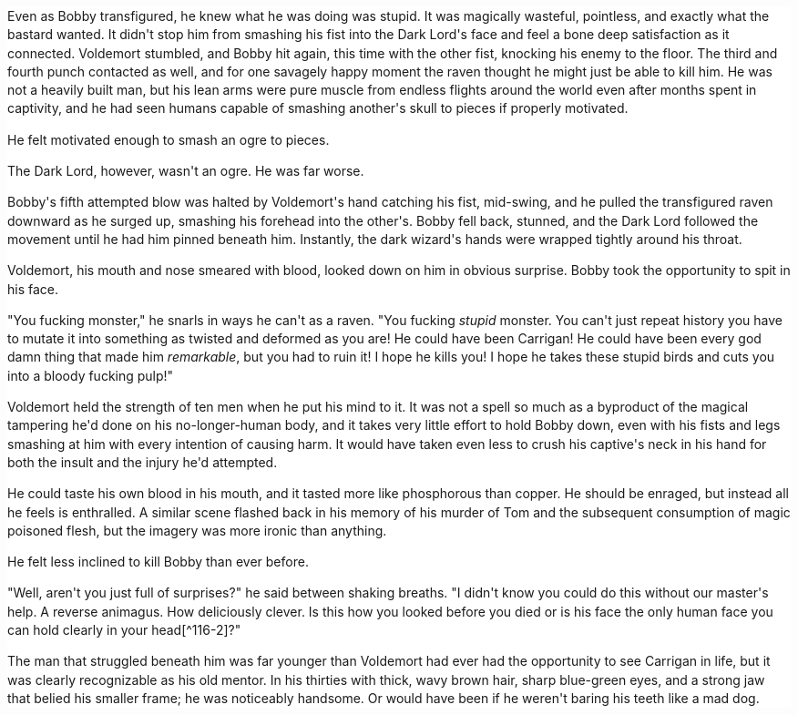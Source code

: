 Even as Bobby transfigured, he knew what he was doing was stupid. It was
magically wasteful, pointless, and exactly what the bastard wanted. It
didn't stop him from smashing his fist into the Dark Lord's face and
feel a bone deep satisfaction as it connected. Voldemort stumbled, and
Bobby hit again, this time with the other fist, knocking his enemy to
the floor. The third and fourth punch contacted as well, and for one
savagely happy moment the raven thought he might just be able to kill
him. He was not a heavily built man, but his lean arms were pure muscle
from endless flights around the world even after months spent in
captivity, and he had seen humans capable of smashing another's skull to
pieces if properly motivated.

He felt motivated enough to smash an ogre to pieces.

The Dark Lord, however, wasn't an ogre. He was far worse.

Bobby's fifth attempted blow was halted by Voldemort's hand catching his
fist, mid-swing, and he pulled the transfigured raven downward as he
surged up, smashing his forehead into the other's. Bobby fell back,
stunned, and the Dark Lord followed the movement until he had him pinned
beneath him. Instantly, the dark wizard's hands were wrapped tightly
around his throat.

Voldemort, his mouth and nose smeared with blood, looked down on him in
obvious surprise. Bobby took the opportunity to spit in his face.

"You fucking monster," he snarls in ways he can't as a raven. "You
fucking *stupid* monster. You can't just repeat history you have to
mutate it into something as twisted and deformed as you are! He could
have been Carrigan! He could have been every god damn thing that made
him *remarkable*, but you had to ruin it! I hope he kills you! I hope he
takes these stupid birds and cuts you into a bloody fucking pulp!"

Voldemort held the strength of ten men when he put his mind to it. It
was not a spell so much as a byproduct of the magical tampering he'd
done on his no-longer-human body, and it takes very little effort to
hold Bobby down, even with his fists and legs smashing at him with every
intention of causing harm. It would have taken even less to crush his
captive's neck in his hand for both the insult and the injury he'd
attempted.

He could taste his own blood in his mouth, and it tasted more like
phosphorous than copper. He should be enraged, but instead all he feels
is enthralled. A similar scene flashed back in his memory of his murder
of Tom and the subsequent consumption of magic poisoned flesh, but the
imagery was more ironic than anything.

He felt less inclined to kill Bobby than ever before.

"Well, aren't you just full of surprises?" he said between shaking
breaths. "I didn't know you could do this without our master's help. A
reverse animagus. How deliciously clever. Is this how you looked before
you died or is his face the only human face you can hold clearly in your
head[^116-2]?"

The man that struggled beneath him was far younger than Voldemort had
ever had the opportunity to see Carrigan in life, but it was clearly
recognizable as his old mentor. In his thirties with thick, wavy brown
hair, sharp blue-green eyes, and a strong jaw that belied his smaller
frame; he was noticeably handsome. Or would have been if he weren't
baring his teeth like a mad dog.
